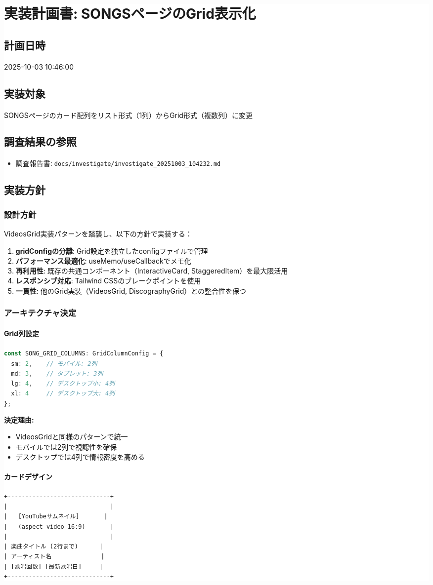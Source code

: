 # 実装計画書: SONGSページのGrid表示化

## 計画日時
2025-10-03 10:46:00

## 実装対象
SONGSページのカード配列をリスト形式（1列）からGrid形式（複数列）に変更

## 調査結果の参照
- 調査報告書: `docs/investigate/investigate_20251003_104232.md`

## 実装方針

### 設計方針
VideosGrid実装パターンを踏襲し、以下の方針で実装する：
1. **gridConfigの分離**: Grid設定を独立したconfigファイルで管理
2. **パフォーマンス最適化**: useMemo/useCallbackでメモ化
3. **再利用性**: 既存の共通コンポーネント（InteractiveCard, StaggeredItem）を最大限活用
4. **レスポンシブ対応**: Tailwind CSSのブレークポイントを使用
5. **一貫性**: 他のGrid実装（VideosGrid, DiscographyGrid）との整合性を保つ

### アーキテクチャ決定

#### Grid列設定
```typescript
const SONG_GRID_COLUMNS: GridColumnConfig = {
  sm: 2,    // モバイル: 2列
  md: 3,    // タブレット: 3列
  lg: 4,    // デスクトップ小: 4列
  xl: 4     // デスクトップ大: 4列
};
```

**決定理由:**
- VideosGridと同様のパターンで統一
- モバイルでは2列で視認性を確保
- デスクトップでは4列で情報密度を高める

#### カードデザイン
```
+-----------------------------+
|                             |
|   [YouTubeサムネイル]       |
|   (aspect-video 16:9)       |
|                             |
| 楽曲タイトル (2行まで)      |
| アーティスト名              |
| [歌唱回数] [最新歌唱日]     |
+-----------------------------+
```
